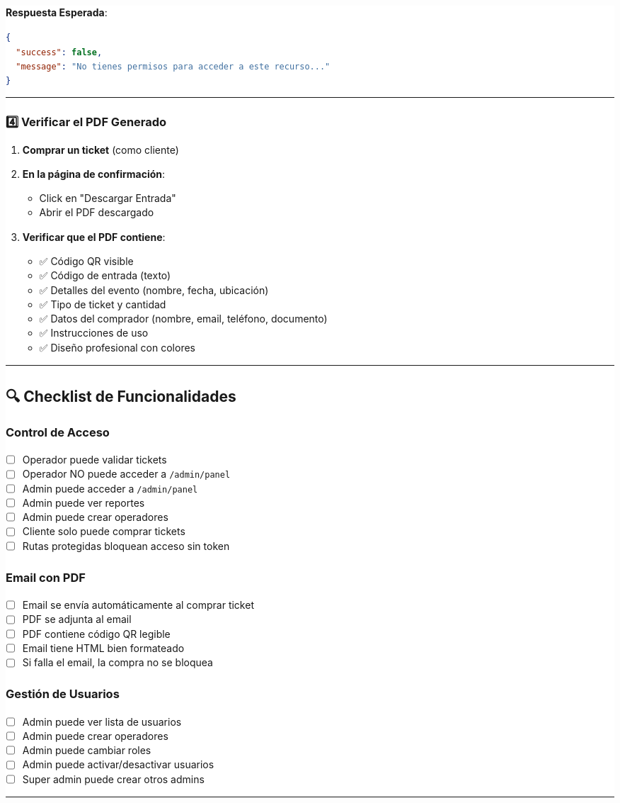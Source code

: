 **Respuesta Esperada**:
```json
{
  "success": false,
  "message": "No tienes permisos para acceder a este recurso..."
}
```

---

### 4️⃣ Verificar el PDF Generado

1. **Comprar un ticket** (como cliente)

2. **En la página de confirmación**:
   - Click en "Descargar Entrada"
   - Abrir el PDF descargado

3. **Verificar que el PDF contiene**:
   - ✅ Código QR visible
   - ✅ Código de entrada (texto)
   - ✅ Detalles del evento (nombre, fecha, ubicación)
   - ✅ Tipo de ticket y cantidad
   - ✅ Datos del comprador (nombre, email, teléfono, documento)
   - ✅ Instrucciones de uso
   - ✅ Diseño profesional con colores

---

## 🔍 Checklist de Funcionalidades

### Control de Acceso
- [ ] Operador puede validar tickets
- [ ] Operador NO puede acceder a `/admin/panel`
- [ ] Admin puede acceder a `/admin/panel`
- [ ] Admin puede ver reportes
- [ ] Admin puede crear operadores
- [ ] Cliente solo puede comprar tickets
- [ ] Rutas protegidas bloquean acceso sin token

### Email con PDF
- [ ] Email se envía automáticamente al comprar ticket
- [ ] PDF se adjunta al email
- [ ] PDF contiene código QR legible
- [ ] Email tiene HTML bien formateado
- [ ] Si falla el email, la compra no se bloquea

### Gestión de Usuarios
- [ ] Admin puede ver lista de usuarios
- [ ] Admin puede crear operadores
- [ ] Admin puede cambiar roles
- [ ] Admin puede activar/desactivar usuarios
- [ ] Super admin puede crear otros admins

---